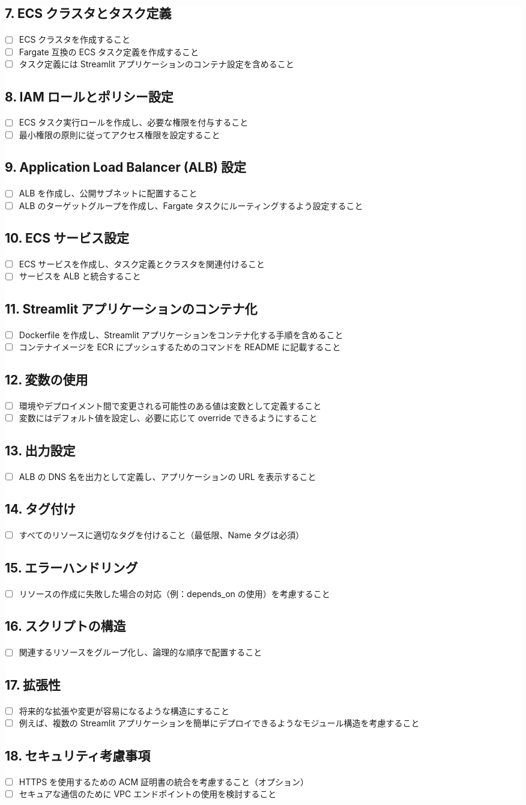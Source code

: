 ## 7. ECS クラスタとタスク定義
- [ ] ECS クラスタを作成すること
- [ ] Fargate 互換の ECS タスク定義を作成すること
- [ ] タスク定義には Streamlit アプリケーションのコンテナ設定を含めること

## 8. IAM ロールとポリシー設定
- [ ] ECS タスク実行ロールを作成し、必要な権限を付与すること
- [ ] 最小権限の原則に従ってアクセス権限を設定すること

## 9. Application Load Balancer (ALB) 設定
- [ ] ALB を作成し、公開サブネットに配置すること
- [ ] ALB のターゲットグループを作成し、Fargate タスクにルーティングするよう設定すること

## 10. ECS サービス設定
- [ ] ECS サービスを作成し、タスク定義とクラスタを関連付けること
- [ ] サービスを ALB と統合すること

## 11. Streamlit アプリケーションのコンテナ化
- [ ] Dockerfile を作成し、Streamlit アプリケーションをコンテナ化する手順を含めること
- [ ] コンテナイメージを ECR にプッシュするためのコマンドを README に記載すること

## 12. 変数の使用
- [ ] 環境やデプロイメント間で変更される可能性のある値は変数として定義すること
- [ ] 変数にはデフォルト値を設定し、必要に応じて override できるようにすること

## 13. 出力設定
- [ ] ALB の DNS 名を出力として定義し、アプリケーションの URL を表示すること

## 14. タグ付け
- [ ] すべてのリソースに適切なタグを付けること（最低限、Name タグは必須）

## 15. エラーハンドリング
- [ ] リソースの作成に失敗した場合の対応（例：depends_on の使用）を考慮すること

## 16. スクリプトの構造
- [ ] 関連するリソースをグループ化し、論理的な順序で配置すること

## 17. 拡張性
- [ ] 将来的な拡張や変更が容易になるような構造にすること
- [ ] 例えば、複数の Streamlit アプリケーションを簡単にデプロイできるようなモジュール構造を考慮すること

## 18. セキュリティ考慮事項
- [ ] HTTPS を使用するための ACM 証明書の統合を考慮すること（オプション）
- [ ] セキュアな通信のために VPC エンドポイントの使用を検討すること
